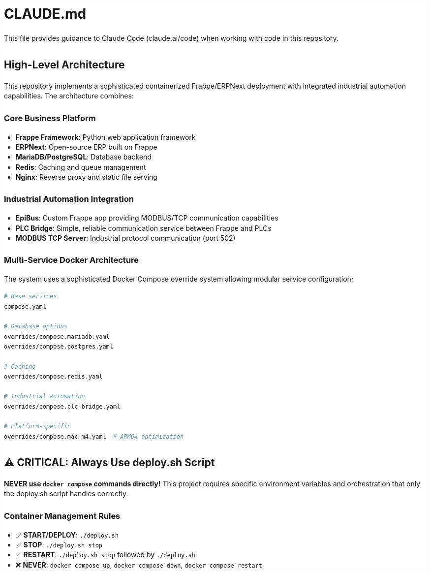 # CLAUDE.md

This file provides guidance to Claude Code (claude.ai/code) when working with code in this repository.

## High-Level Architecture

This repository implements a sophisticated containerized Frappe/ERPNext deployment with integrated industrial automation capabilities. The architecture combines:

### Core Business Platform
- **Frappe Framework**: Python web application framework
- **ERPNext**: Open-source ERP built on Frappe
- **MariaDB/PostgreSQL**: Database backend
- **Redis**: Caching and queue management
- **Nginx**: Reverse proxy and static file serving

### Industrial Automation Integration
- **EpiBus**: Custom Frappe app providing MODBUS/TCP communication capabilities
- **PLC Bridge**: Simple, reliable communication service between Frappe and PLCs
- **MODBUS TCP Server**: Industrial protocol communication (port 502)

### Multi-Service Docker Architecture
The system uses a sophisticated Docker Compose override system allowing modular service configuration:

```bash
# Base services
compose.yaml

# Database options
overrides/compose.mariadb.yaml
overrides/compose.postgres.yaml

# Caching
overrides/compose.redis.yaml

# Industrial automation
overrides/compose.plc-bridge.yaml

# Platform-specific
overrides/compose.mac-m4.yaml  # ARM64 optimization
```

## ⚠️ CRITICAL: Always Use deploy.sh Script

**NEVER use `docker compose` commands directly!** This project requires specific environment variables and orchestration that only the deploy.sh script handles correctly.

### Container Management Rules
- ✅ **START/DEPLOY**: `./deploy.sh`
- ✅ **STOP**: `./deploy.sh stop` 
- ✅ **RESTART**: `./deploy.sh stop` followed by `./deploy.sh`
- ❌ **NEVER**: `docker compose up`, `docker compose down`, `docker compose restart`
